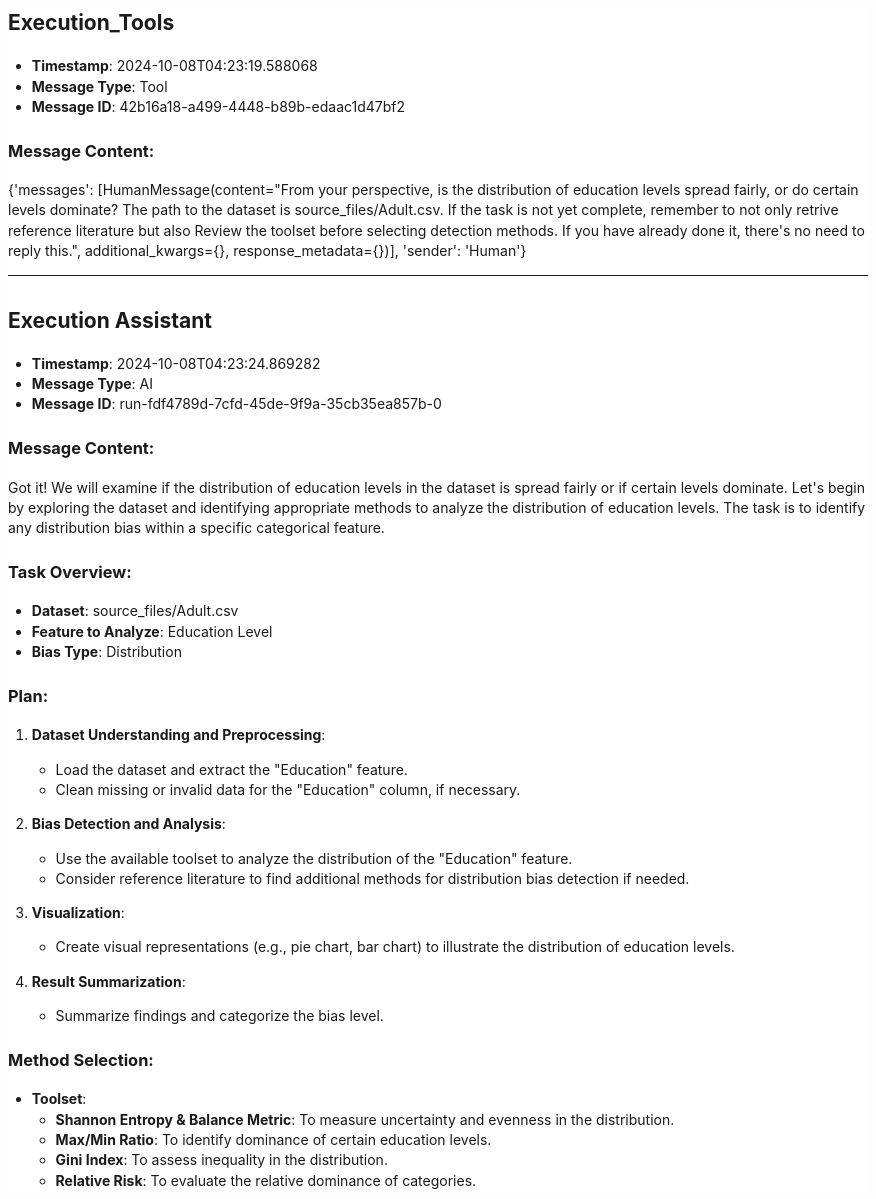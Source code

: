 
## Execution_Tools
- **Timestamp**: 2024-10-08T04:23:19.588068
- **Message Type**: Tool
- **Message ID**: 42b16a18-a499-4448-b89b-edaac1d47bf2

### Message Content:

{'messages': [HumanMessage(content="From your perspective, is the distribution of education levels spread fairly, or do certain levels dominate? The path to the dataset is source_files/Adult.csv. If the task is not yet complete, remember to not only retrive reference literature but also Review the toolset before selecting detection methods. If you have already done it, there's no need to reply this.", additional_kwargs={}, response_metadata={})], 'sender': 'Human'}


---

## Execution Assistant
- **Timestamp**: 2024-10-08T04:23:24.869282
- **Message Type**: AI
- **Message ID**: run-fdf4789d-7cfd-45de-9f9a-35cb35ea857b-0

### Message Content:

Got it! We will examine if the distribution of education levels in the dataset is spread fairly or if certain levels dominate. Let's begin by exploring the dataset and identifying appropriate methods to analyze the distribution of education levels. The task is to identify any distribution bias within a specific categorical feature.

### Task Overview:
- **Dataset**: source_files/Adult.csv
- **Feature to Analyze**: Education Level
- **Bias Type**: Distribution

### Plan:
1. **Dataset Understanding and Preprocessing**:
   - Load the dataset and extract the "Education" feature.
   - Clean missing or invalid data for the "Education" column, if necessary.

2. **Bias Detection and Analysis**:
   - Use the available toolset to analyze the distribution of the "Education" feature.
   - Consider reference literature to find additional methods for distribution bias detection if needed.

3. **Visualization**:
   - Create visual representations (e.g., pie chart, bar chart) to illustrate the distribution of education levels.

4. **Result Summarization**:
   - Summarize findings and categorize the bias level.

### Method Selection:
- **Toolset**:
  - **Shannon Entropy & Balance Metric**: To measure uncertainty and evenness in the distribution.
  - **Max/Min Ratio**: To identify dominance of certain education levels.
  - **Gini Index**: To assess inequality in the distribution.
  - **Relative Risk**: To evaluate the relative dominance of categories.
